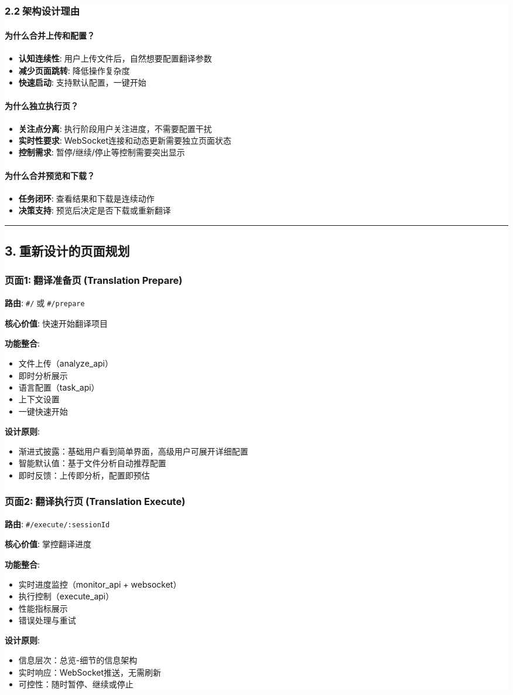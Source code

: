 ### 2.2 架构设计理由

#### 为什么合并上传和配置？
- **认知连续性**: 用户上传文件后，自然想要配置翻译参数
- **减少页面跳转**: 降低操作复杂度
- **快速启动**: 支持默认配置，一键开始

#### 为什么独立执行页？
- **关注点分离**: 执行阶段用户关注进度，不需要配置干扰
- **实时性要求**: WebSocket连接和动态更新需要独立页面状态
- **控制需求**: 暂停/继续/停止等控制需要突出显示

#### 为什么合并预览和下载？
- **任务闭环**: 查看结果和下载是连续动作
- **决策支持**: 预览后决定是否下载或重新翻译

---

## 3. 重新设计的页面规划

### 页面1: 翻译准备页 (Translation Prepare)

**路由**: `#/` 或 `#/prepare`

**核心价值**: 快速开始翻译项目

**功能整合**:
- 文件上传（analyze_api）
- 即时分析展示
- 语言配置（task_api）
- 上下文设置
- 一键快速开始

**设计原则**:
- 渐进式披露：基础用户看到简单界面，高级用户可展开详细配置
- 智能默认值：基于文件分析自动推荐配置
- 即时反馈：上传即分析，配置即预估

### 页面2: 翻译执行页 (Translation Execute)

**路由**: `#/execute/:sessionId`

**核心价值**: 掌控翻译进度

**功能整合**:
- 实时进度监控（monitor_api + websocket）
- 执行控制（execute_api）
- 性能指标展示
- 错误处理与重试

**设计原则**:
- 信息层次：总览-细节的信息架构
- 实时响应：WebSocket推送，无需刷新
- 可控性：随时暂停、继续或停止
